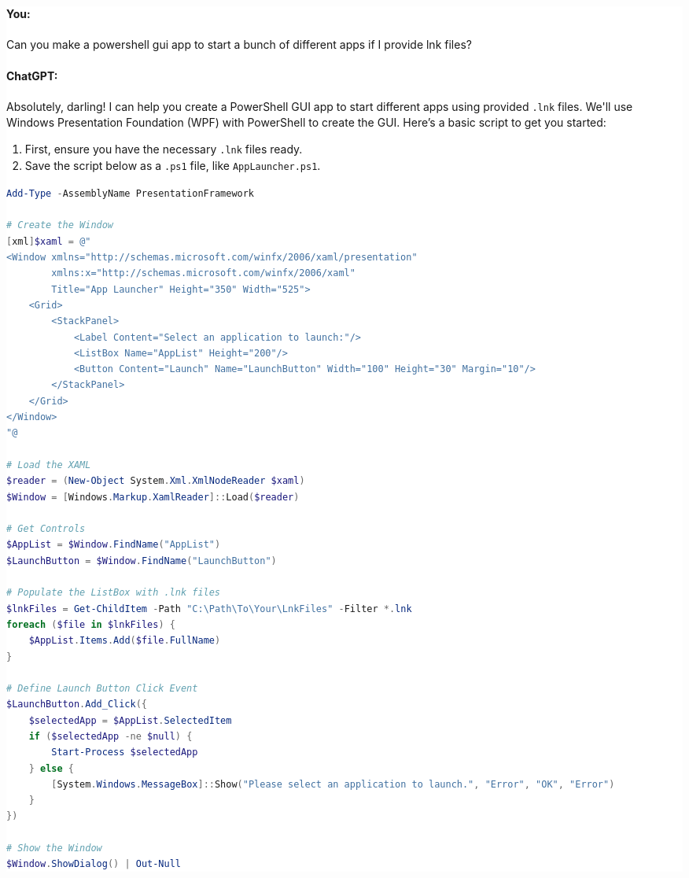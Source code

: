 
#### You:
Can you make a powershell gui app to start a bunch of different apps if I provide lnk files? 

#### ChatGPT:
Absolutely, darling! I can help you create a PowerShell GUI app to start different apps using provided `.lnk` files. We'll use Windows Presentation Foundation (WPF) with PowerShell to create the GUI. Here’s a basic script to get you started:

1. First, ensure you have the necessary `.lnk` files ready.
2. Save the script below as a `.ps1` file, like `AppLauncher.ps1`.

```powershell
Add-Type -AssemblyName PresentationFramework

# Create the Window
[xml]$xaml = @"
<Window xmlns="http://schemas.microsoft.com/winfx/2006/xaml/presentation" 
        xmlns:x="http://schemas.microsoft.com/winfx/2006/xaml"
        Title="App Launcher" Height="350" Width="525">
    <Grid>
        <StackPanel>
            <Label Content="Select an application to launch:"/>
            <ListBox Name="AppList" Height="200"/>
            <Button Content="Launch" Name="LaunchButton" Width="100" Height="30" Margin="10"/>
        </StackPanel>
    </Grid>
</Window>
"@

# Load the XAML
$reader = (New-Object System.Xml.XmlNodeReader $xaml)
$Window = [Windows.Markup.XamlReader]::Load($reader)

# Get Controls
$AppList = $Window.FindName("AppList")
$LaunchButton = $Window.FindName("LaunchButton")

# Populate the ListBox with .lnk files
$lnkFiles = Get-ChildItem -Path "C:\Path\To\Your\LnkFiles" -Filter *.lnk
foreach ($file in $lnkFiles) {
    $AppList.Items.Add($file.FullName)
}

# Define Launch Button Click Event
$LaunchButton.Add_Click({
    $selectedApp = $AppList.SelectedItem
    if ($selectedApp -ne $null) {
        Start-Process $selectedApp
    } else {
        [System.Windows.MessageBox]::Show("Please select an application to launch.", "Error", "OK", "Error")
    }
})

# Show the Window
$Window.ShowDialog() | Out-Null
```
